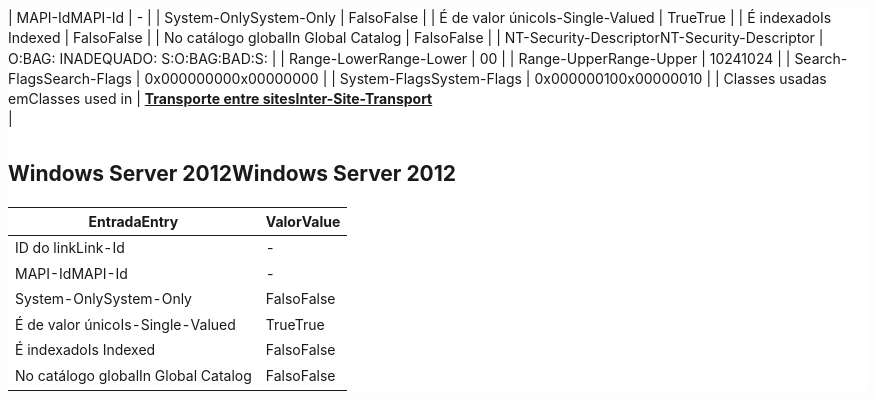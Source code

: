 | <span data-ttu-id="4e798-261">MAPI-Id</span><span class="sxs-lookup"><span data-stu-id="4e798-261">MAPI-Id</span></span>                | \-                                                              |
| <span data-ttu-id="4e798-262">System-Only</span><span class="sxs-lookup"><span data-stu-id="4e798-262">System-Only</span></span>            | <span data-ttu-id="4e798-263">Falso</span><span class="sxs-lookup"><span data-stu-id="4e798-263">False</span></span>                                                           |
| <span data-ttu-id="4e798-264">É de valor único</span><span class="sxs-lookup"><span data-stu-id="4e798-264">Is-Single-Valued</span></span>       | <span data-ttu-id="4e798-265">True</span><span class="sxs-lookup"><span data-stu-id="4e798-265">True</span></span>                                                            |
| <span data-ttu-id="4e798-266">É indexado</span><span class="sxs-lookup"><span data-stu-id="4e798-266">Is Indexed</span></span>             | <span data-ttu-id="4e798-267">Falso</span><span class="sxs-lookup"><span data-stu-id="4e798-267">False</span></span>                                                           |
| <span data-ttu-id="4e798-268">No catálogo global</span><span class="sxs-lookup"><span data-stu-id="4e798-268">In Global Catalog</span></span>      | <span data-ttu-id="4e798-269">Falso</span><span class="sxs-lookup"><span data-stu-id="4e798-269">False</span></span>                                                           |
| <span data-ttu-id="4e798-270">NT-Security-Descriptor</span><span class="sxs-lookup"><span data-stu-id="4e798-270">NT-Security-Descriptor</span></span> | <span data-ttu-id="4e798-271">O:BAG: INADEQUADO: S:</span><span class="sxs-lookup"><span data-stu-id="4e798-271">O:BAG:BAD:S:</span></span>                                                    |
| <span data-ttu-id="4e798-272">Range-Lower</span><span class="sxs-lookup"><span data-stu-id="4e798-272">Range-Lower</span></span>            | <span data-ttu-id="4e798-273">0</span><span class="sxs-lookup"><span data-stu-id="4e798-273">0</span></span>                                                               |
| <span data-ttu-id="4e798-274">Range-Upper</span><span class="sxs-lookup"><span data-stu-id="4e798-274">Range-Upper</span></span>            | <span data-ttu-id="4e798-275">1024</span><span class="sxs-lookup"><span data-stu-id="4e798-275">1024</span></span>                                                            |
| <span data-ttu-id="4e798-276">Search-Flags</span><span class="sxs-lookup"><span data-stu-id="4e798-276">Search-Flags</span></span>           | <span data-ttu-id="4e798-277">0x00000000</span><span class="sxs-lookup"><span data-stu-id="4e798-277">0x00000000</span></span>                                                      |
| <span data-ttu-id="4e798-278">System-Flags</span><span class="sxs-lookup"><span data-stu-id="4e798-278">System-Flags</span></span>           | <span data-ttu-id="4e798-279">0x00000010</span><span class="sxs-lookup"><span data-stu-id="4e798-279">0x00000010</span></span>                                                      |
| <span data-ttu-id="4e798-280">Classes usadas em</span><span class="sxs-lookup"><span data-stu-id="4e798-280">Classes used in</span></span>        | [<span data-ttu-id="4e798-281">**Transporte entre sites**</span><span class="sxs-lookup"><span data-stu-id="4e798-281">**Inter-Site-Transport**</span></span>](c-intersitetransport.md)<br/> |



## <a name="windows-server-2012"></a><span data-ttu-id="4e798-282">Windows Server 2012</span><span class="sxs-lookup"><span data-stu-id="4e798-282">Windows Server 2012</span></span>



| <span data-ttu-id="4e798-283">Entrada</span><span class="sxs-lookup"><span data-stu-id="4e798-283">Entry</span></span> | <span data-ttu-id="4e798-284">Valor</span><span class="sxs-lookup"><span data-stu-id="4e798-284">Value</span></span> |
|------------------------|-----------------------------------------------------------------|
| <span data-ttu-id="4e798-285">ID do link</span><span class="sxs-lookup"><span data-stu-id="4e798-285">Link-Id</span></span>                | \-                                                              |
| <span data-ttu-id="4e798-286">MAPI-Id</span><span class="sxs-lookup"><span data-stu-id="4e798-286">MAPI-Id</span></span>                | \-                                                              |
| <span data-ttu-id="4e798-287">System-Only</span><span class="sxs-lookup"><span data-stu-id="4e798-287">System-Only</span></span>            | <span data-ttu-id="4e798-288">Falso</span><span class="sxs-lookup"><span data-stu-id="4e798-288">False</span></span>                                                           |
| <span data-ttu-id="4e798-289">É de valor único</span><span class="sxs-lookup"><span data-stu-id="4e798-289">Is-Single-Valued</span></span>       | <span data-ttu-id="4e798-290">True</span><span class="sxs-lookup"><span data-stu-id="4e798-290">True</span></span>                                                            |
| <span data-ttu-id="4e798-291">É indexado</span><span class="sxs-lookup"><span data-stu-id="4e798-291">Is Indexed</span></span>             | <span data-ttu-id="4e798-292">Falso</span><span class="sxs-lookup"><span data-stu-id="4e798-292">False</span></span>                                                           |
| <span data-ttu-id="4e798-293">No catálogo global</span><span class="sxs-lookup"><span data-stu-id="4e798-293">In Global Catalog</span></span>      | <span data-ttu-id="4e798-294">Falso</span><span class="sxs-lookup"><span data-stu-id="4e798-294">False</span></span>                                                           |